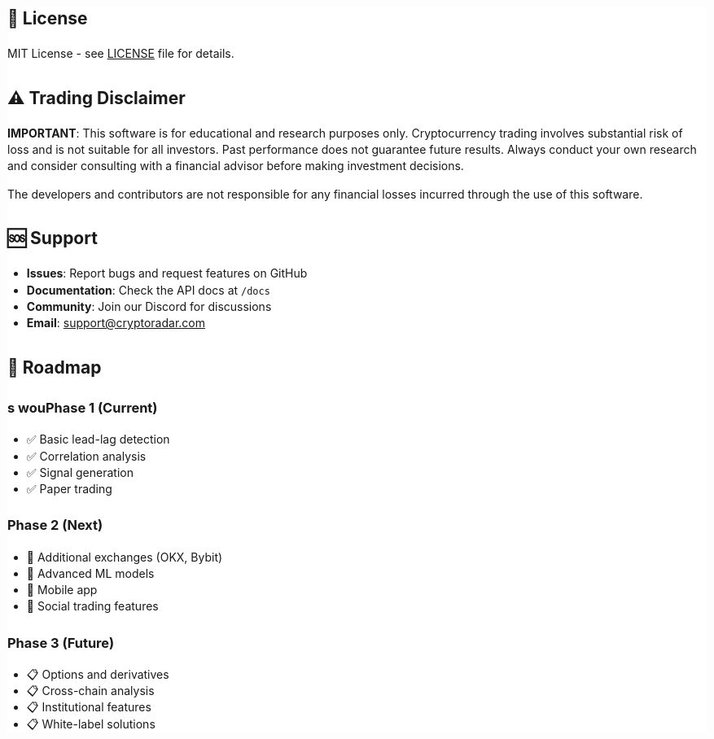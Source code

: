 ## 📄 License

MIT License - see [LICENSE](LICENSE) file for details.

## ⚠️ Trading Disclaimer

**IMPORTANT**: This software is for educational and research purposes only. Cryptocurrency trading involves substantial risk of loss and is not suitable for all investors. Past performance does not guarantee future results. Always conduct your own research and consider consulting with a financial advisor before making investment decisions.

The developers and contributors are not responsible for any financial losses incurred through the use of this software.

## 🆘 Support

- **Issues**: Report bugs and request features on GitHub
- **Documentation**: Check the API docs at `/docs`
- **Community**: Join our Discord for discussions
- **Email**: support@cryptoradar.com

## 🔮 Roadmap

### s wouPhase 1 (Current)
- ✅ Basic lead-lag detection
- ✅ Correlation analysis
- ✅ Signal generation
- ✅ Paper trading

### Phase 2 (Next)
- 🔄 Additional exchanges (OKX, Bybit)
- 🔄 Advanced ML models
- 🔄 Mobile app
- 🔄 Social trading features

### Phase 3 (Future)
- 📋 Options and derivatives
- 📋 Cross-chain analysis
- 📋 Institutional features
- 📋 White-label solutions
